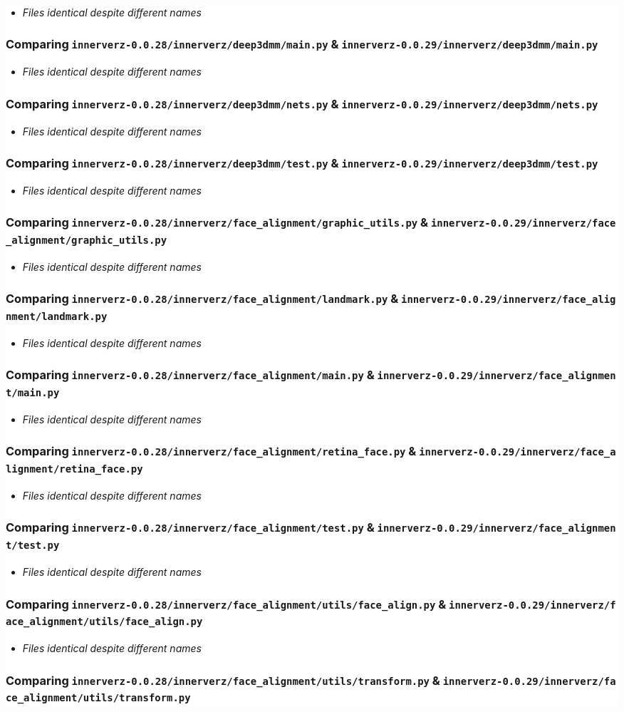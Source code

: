  * *Files identical despite different names*

### Comparing `innerverz-0.0.28/innerverz/deep3dmm/main.py` & `innerverz-0.0.29/innerverz/deep3dmm/main.py`

 * *Files identical despite different names*

### Comparing `innerverz-0.0.28/innerverz/deep3dmm/nets.py` & `innerverz-0.0.29/innerverz/deep3dmm/nets.py`

 * *Files identical despite different names*

### Comparing `innerverz-0.0.28/innerverz/deep3dmm/test.py` & `innerverz-0.0.29/innerverz/deep3dmm/test.py`

 * *Files identical despite different names*

### Comparing `innerverz-0.0.28/innerverz/face_alignment/graphic_utils.py` & `innerverz-0.0.29/innerverz/face_alignment/graphic_utils.py`

 * *Files identical despite different names*

### Comparing `innerverz-0.0.28/innerverz/face_alignment/landmark.py` & `innerverz-0.0.29/innerverz/face_alignment/landmark.py`

 * *Files identical despite different names*

### Comparing `innerverz-0.0.28/innerverz/face_alignment/main.py` & `innerverz-0.0.29/innerverz/face_alignment/main.py`

 * *Files identical despite different names*

### Comparing `innerverz-0.0.28/innerverz/face_alignment/retina_face.py` & `innerverz-0.0.29/innerverz/face_alignment/retina_face.py`

 * *Files identical despite different names*

### Comparing `innerverz-0.0.28/innerverz/face_alignment/test.py` & `innerverz-0.0.29/innerverz/face_alignment/test.py`

 * *Files identical despite different names*

### Comparing `innerverz-0.0.28/innerverz/face_alignment/utils/face_align.py` & `innerverz-0.0.29/innerverz/face_alignment/utils/face_align.py`

 * *Files identical despite different names*

### Comparing `innerverz-0.0.28/innerverz/face_alignment/utils/transform.py` & `innerverz-0.0.29/innerverz/face_alignment/utils/transform.py`
